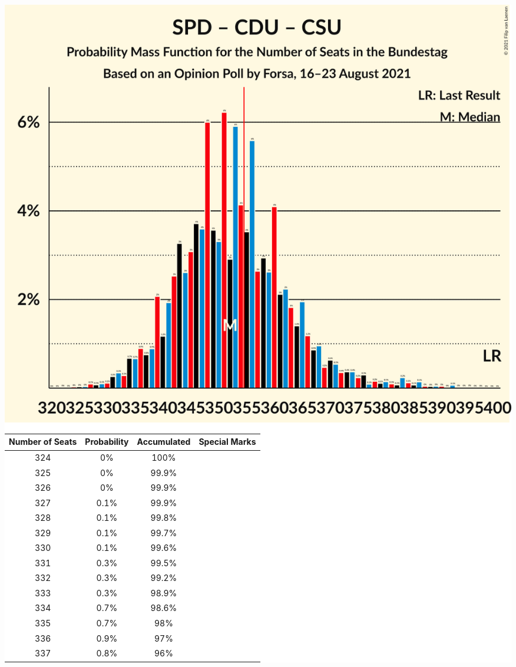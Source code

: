 ![Graph with seats probability mass function not yet produced](2021-08-23-Forsa-coalitions-seats-pmf-spd–cdu–csu.png "Seats Probability Mass Function")

| Number of Seats | Probability | Accumulated | Special Marks |
|:---------------:|:-----------:|:-----------:|:-------------:|
| 324 | 0% | 100% |  |
| 325 | 0% | 99.9% |  |
| 326 | 0% | 99.9% |  |
| 327 | 0.1% | 99.9% |  |
| 328 | 0.1% | 99.8% |  |
| 329 | 0.1% | 99.7% |  |
| 330 | 0.1% | 99.6% |  |
| 331 | 0.3% | 99.5% |  |
| 332 | 0.3% | 99.2% |  |
| 333 | 0.3% | 98.9% |  |
| 334 | 0.7% | 98.6% |  |
| 335 | 0.7% | 98% |  |
| 336 | 0.9% | 97% |  |
| 337 | 0.8% | 96% |  |